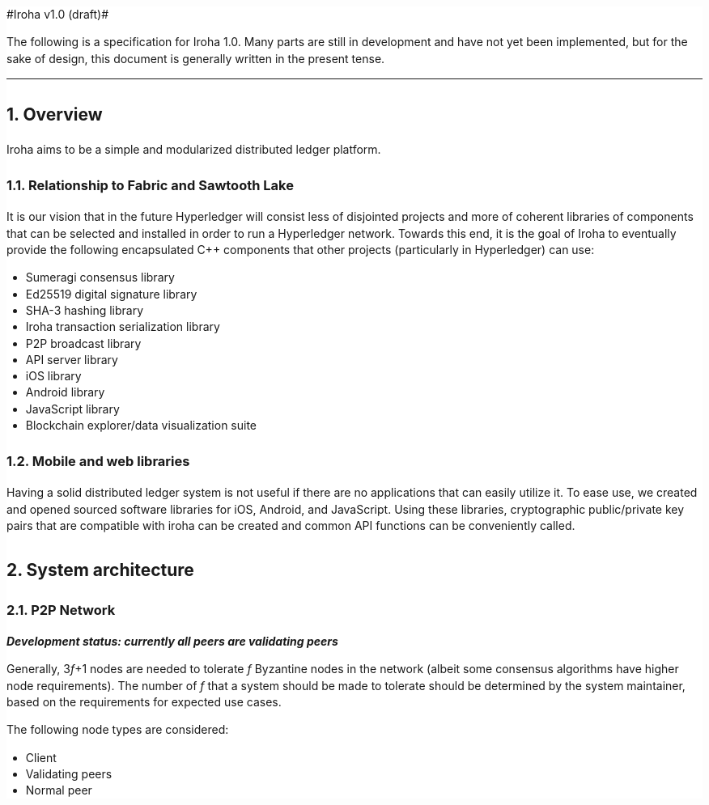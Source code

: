 #Iroha v1.0 (draft)#

The following is a specification for Iroha 1.0. Many parts are still in development and have not yet been implemented, but for the sake of design, this document is generally written in the present tense.

---

## 1. Overview

Iroha aims to be a simple and modularized distributed ledger platform.

### 1.1. Relationship to Fabric and Sawtooth Lake

It is our vision that in the future Hyperledger will consist less of disjointed projects and more of coherent libraries of components that can be selected and installed in order to run a Hyperledger network. Towards this end, it is the goal of Iroha to eventually provide the following encapsulated C++ components that other projects (particularly in Hyperledger) can use:

* Sumeragi consensus library
* Ed25519 digital signature library
* SHA-3 hashing library
* Iroha transaction serialization library
* P2P broadcast library
* API server library
* iOS library
* Android library
* JavaScript library
* Blockchain explorer/data visualization suite

### 1.2. Mobile and web libraries

Having a solid distributed ledger system is not useful if there are no applications that can easily utilize it. To ease use, we created and opened sourced software libraries for iOS, Android, and JavaScript. Using these libraries, cryptographic public/private key pairs that are compatible with iroha can be created and common API functions can be conveniently called.

## 2. System architecture

### 2.1. P2P Network

***Development status: currently all peers are validating peers***

Generally, 3*f*+1 nodes are needed to tolerate *f* Byzantine nodes in the network (albeit some consensus algorithms have higher node requirements). The number of *f* that a system should be made to tolerate should be determined by the system maintainer, based on the requirements for expected use cases.

The following node types are considered:

* Client
* Validating peers
* Normal peer
